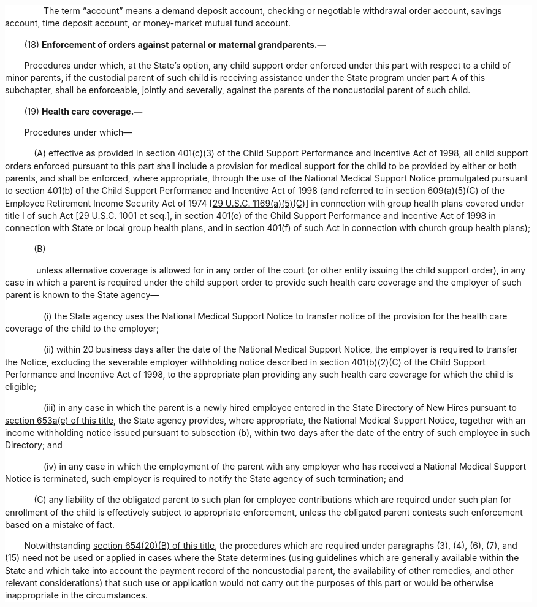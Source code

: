                 The term “account” means a demand deposit account, checking or negotiable withdrawal order account, savings account, time deposit account, or money-market mutual fund account.

        (18) __Enforcement of orders against paternal or maternal grandparents.—__ 

        Procedures under which, at the State’s option, any child support order enforced under this part with respect to a child of minor parents, if the custodial parent of such child is receiving assistance under the State program under part A of this subchapter, shall be enforceable, jointly and severally, against the parents of the noncustodial parent of such child.

        (19) __Health care coverage.—__ 

        Procedures under which—

            (A) effective as provided in section 401(c)(3) of the Child Support Performance and Incentive Act of 1998, all child support orders enforced pursuant to this part shall include a provision for medical support for the child to be provided by either or both parents, and shall be enforced, where appropriate, through the use of the National Medical Support Notice promulgated pursuant to section 401(b) of the Child Support Performance and Incentive Act of 1998 (and referred to in section 609(a)(5)(C) of the Employee Retirement Income Security Act of 1974 \[[29 U.S.C. 1169(a)(5)(C)][/us/usc/t29/s1169/a/5/C]\] in connection with group health plans covered under title I of such Act \[[29 U.S.C. 1001][/us/usc/t29/s1001] et seq.\], in section 401(e) of the Child Support Performance and Incentive Act of 1998 in connection with State or local group health plans, and in section 401(f) of such Act in connection with church group health plans);

            (B)

             unless alternative coverage is allowed for in any order of the court (or other entity issuing the child support order), in any case in which a parent is required under the child support order to provide such health care coverage and the employer of such parent is known to the State agency—

                (i) the State agency uses the National Medical Support Notice to transfer notice of the provision for the health care coverage of the child to the employer;

                (ii) within 20 business days after the date of the National Medical Support Notice, the employer is required to transfer the Notice, excluding the severable employer withholding notice described in section 401(b)(2)(C) of the Child Support Performance and Incentive Act of 1998, to the appropriate plan providing any such health care coverage for which the child is eligible;

                (iii) in any case in which the parent is a newly hired employee entered in the State Directory of New Hires pursuant to [section 653a(e) of this title][/us/usc/t42/s653a/e], the State agency provides, where appropriate, the National Medical Support Notice, together with an income withholding notice issued pursuant to subsection (b), within two days after the date of the entry of such employee in such Directory; and

                (iv) in any case in which the employment of the parent with any employer who has received a National Medical Support Notice is terminated, such employer is required to notify the State agency of such termination; and

            (C) any liability of the obligated parent to such plan for employee contributions which are required under such plan for enrollment of the child is effectively subject to appropriate enforcement, unless the obligated parent contests such enforcement based on a mistake of fact.

        Notwithstanding [section 654(20)(B) of this title][/us/usc/t42/s654/20/B], the procedures which are required under paragraphs (3), (4), (6), (7), and (15) need not be used or applied in cases where the State determines (using guidelines which are generally available within the State and which take into account the payment record of the noncustodial parent, the availability of other remedies, and other relevant considerations) that such use or application would not carry out the purposes of this part or would be otherwise inappropriate in the circumstances.


[/us/usc/t42/s654/20/A]: https://publicdocs.github.io/go/links?ns=uslm&ref=%2Fus%2Fusc%2Ft42%2Fs654%2F20%2FA
[/us/usc/t42/s657]: https://publicdocs.github.io/go/links?ns=uslm&ref=%2Fus%2Fusc%2Ft42%2Fs657
[/us/usc/t42/s654/29]: https://publicdocs.github.io/go/links?ns=uslm&ref=%2Fus%2Fusc%2Ft42%2Fs654%2F29
[/us/usc/t42/s652/a/7]: https://publicdocs.github.io/go/links?ns=uslm&ref=%2Fus%2Fusc%2Ft42%2Fs652%2Fa%2F7
[/us/usc/t15/s1681a/f]: https://publicdocs.github.io/go/links?ns=uslm&ref=%2Fus%2Fusc%2Ft15%2Fs1681a%2Ff
[/us/usc/t42/s667/a]: https://publicdocs.github.io/go/links?ns=uslm&ref=%2Fus%2Fusc%2Ft42%2Fs667%2Fa
[/us/usc/t42/s667/a]: https://publicdocs.github.io/go/links?ns=uslm&ref=%2Fus%2Fusc%2Ft42%2Fs667%2Fa
[/us/usc/t42/s667/a]: https://publicdocs.github.io/go/links?ns=uslm&ref=%2Fus%2Fusc%2Ft42%2Fs667%2Fa
[/us/usc/t42/s607/d]: https://publicdocs.github.io/go/links?ns=uslm&ref=%2Fus%2Fusc%2Ft42%2Fs607%2Fd
[/us/usc/t42/s669A/d/1]: https://publicdocs.github.io/go/links?ns=uslm&ref=%2Fus%2Fusc%2Ft42%2Fs669A%2Fd%2F1
[/us/usc/t29/s1169/a/5/C]: https://publicdocs.github.io/go/links?ns=uslm&ref=%2Fus%2Fusc%2Ft29%2Fs1169%2Fa%2F5%2FC
[/us/usc/t29/s1001]: https://publicdocs.github.io/go/links?ns=uslm&ref=%2Fus%2Fusc%2Ft29%2Fs1001
[/us/usc/t42/s653a/e]: https://publicdocs.github.io/go/links?ns=uslm&ref=%2Fus%2Fusc%2Ft42%2Fs653a%2Fe
[/us/usc/t42/s654/20/B]: https://publicdocs.github.io/go/links?ns=uslm&ref=%2Fus%2Fusc%2Ft42%2Fs654%2F20%2FB
[/us/usc/t15/s1673/b]: https://publicdocs.github.io/go/links?ns=uslm&ref=%2Fus%2Fusc%2Ft15%2Fs1673%2Fb
[/us/usc/t42/s654b]: https://publicdocs.github.io/go/links?ns=uslm&ref=%2Fus%2Fusc%2Ft42%2Fs654b
[/us/usc/t42/s654b]: https://publicdocs.github.io/go/links?ns=uslm&ref=%2Fus%2Fusc%2Ft42%2Fs654b
[/us/usc/t42/s1396k]: https://publicdocs.github.io/go/links?ns=uslm&ref=%2Fus%2Fusc%2Ft42%2Fs1396k
[/us/usc/t42/s654b]: https://publicdocs.github.io/go/links?ns=uslm&ref=%2Fus%2Fusc%2Ft42%2Fs654b
[/us/usc/t29/s1144/d]: https://publicdocs.github.io/go/links?ns=uslm&ref=%2Fus%2Fusc%2Ft29%2Fs1144%2Fd
[/us/usc/t29/s1144/a]: https://publicdocs.github.io/go/links?ns=uslm&ref=%2Fus%2Fusc%2Ft29%2Fs1144%2Fa
[/us/usc/t29/s1056/d/3]: https://publicdocs.github.io/go/links?ns=uslm&ref=%2Fus%2Fusc%2Ft29%2Fs1056%2Fd%2F3
[/us/usc/t29/s1169/a]: https://publicdocs.github.io/go/links?ns=uslm&ref=%2Fus%2Fusc%2Ft29%2Fs1169%2Fa
[/us/usc/t42/s654/4]: https://publicdocs.github.io/go/links?ns=uslm&ref=%2Fus%2Fusc%2Ft42%2Fs654%2F4
[/us/usc/t42/s654/20/A]: https://publicdocs.github.io/go/links?ns=uslm&ref=%2Fus%2Fusc%2Ft42%2Fs654%2F20%2FA
[/us/usc/t42/s654/20/A]: https://publicdocs.github.io/go/links?ns=uslm&ref=%2Fus%2Fusc%2Ft42%2Fs654%2F20%2FA
[/us/act/1935-08-14/ch531]: https://publicdocs.github.io/go/links?ns=uslm&ref=%2Fus%2Fact%2F1935-08-14%2Fch531
[/us/pl/98/378/s3/b]: https://publicdocs.github.io/go/links?ns=uslm&ref=%2Fus%2Fpl%2F98%2F378%2Fs3%2Fb
[/us/stat/98/1306]: https://publicdocs.github.io/go/links?ns=uslm&ref=%2Fus%2Fstat%2F98%2F1306
[/us/pl/99/509/s9103/a]: https://publicdocs.github.io/go/links?ns=uslm&ref=%2Fus%2Fpl%2F99%2F509%2Fs9103%2Fa
[/us/stat/100/1973]: https://publicdocs.github.io/go/links?ns=uslm&ref=%2Fus%2Fstat%2F100%2F1973
[/us/pl/100/485]: https://publicdocs.github.io/go/links?ns=uslm&ref=%2Fus%2Fpl%2F100%2F485
[/us/stat/102/2344-2346]: https://publicdocs.github.io/go/links?ns=uslm&ref=%2Fus%2Fstat%2F102%2F2344-2346
[/us/pl/100/647/s8105/4]: https://publicdocs.github.io/go/links?ns=uslm&ref=%2Fus%2Fpl%2F100%2F647%2Fs8105%2F4
[/us/stat/102/3797]: https://publicdocs.github.io/go/links?ns=uslm&ref=%2Fus%2Fstat%2F102%2F3797
[/us/pl/103/66/s13721/b]: https://publicdocs.github.io/go/links?ns=uslm&ref=%2Fus%2Fpl%2F103%2F66%2Fs13721%2Fb
[/us/stat/107/659]: https://publicdocs.github.io/go/links?ns=uslm&ref=%2Fus%2Fstat%2F107%2F659
[/us/pl/103/432/s212/a]: https://publicdocs.github.io/go/links?ns=uslm&ref=%2Fus%2Fpl%2F103%2F432%2Fs212%2Fa
[/us/stat/108/4460]: https://publicdocs.github.io/go/links?ns=uslm&ref=%2Fus%2Fstat%2F108%2F4460
[/us/pl/104/193/s108/c/14]: https://publicdocs.github.io/go/links?ns=uslm&ref=%2Fus%2Fpl%2F104%2F193%2Fs108%2Fc%2F14
[/us/stat/110/2166]: https://publicdocs.github.io/go/links?ns=uslm&ref=%2Fus%2Fstat%2F110%2F2166
[/us/pl/105/33]: https://publicdocs.github.io/go/links?ns=uslm&ref=%2Fus%2Fpl%2F105%2F33
[/us/stat/111/627]: https://publicdocs.github.io/go/links?ns=uslm&ref=%2Fus%2Fstat%2F111%2F627
[/us/pl/105/200]: https://publicdocs.github.io/go/links?ns=uslm&ref=%2Fus%2Fpl%2F105%2F200
[/us/stat/112/661]: https://publicdocs.github.io/go/links?ns=uslm&ref=%2Fus%2Fstat%2F112%2F661
[/us/pl/106/169/s401/f]: https://publicdocs.github.io/go/links?ns=uslm&ref=%2Fus%2Fpl%2F106%2F169%2Fs401%2Ff
[/us/stat/113/1858]: https://publicdocs.github.io/go/links?ns=uslm&ref=%2Fus%2Fstat%2F113%2F1858
[/us/pl/109/171]: https://publicdocs.github.io/go/links?ns=uslm&ref=%2Fus%2Fpl%2F109%2F171
[/us/stat/120/145]: https://publicdocs.github.io/go/links?ns=uslm&ref=%2Fus%2Fstat%2F120%2F145
[/us/pl/105/200]: https://publicdocs.github.io/go/links?ns=uslm&ref=%2Fus%2Fpl%2F105%2F200
[/us/usc/t29/s1169]: https://publicdocs.github.io/go/links?ns=uslm&ref=%2Fus%2Fusc%2Ft29%2Fs1169
[/us/pl/93/406]: https://publicdocs.github.io/go/links?ns=uslm&ref=%2Fus%2Fpl%2F93%2F406
[/us/stat/88/829]: https://publicdocs.github.io/go/links?ns=uslm&ref=%2Fus%2Fstat%2F88%2F829
[/us/usc/t29/s1001]: https://publicdocs.github.io/go/links?ns=uslm&ref=%2Fus%2Fusc%2Ft29%2Fs1001
[/us/pl/100/485]: https://publicdocs.github.io/go/links?ns=uslm&ref=%2Fus%2Fpl%2F100%2F485